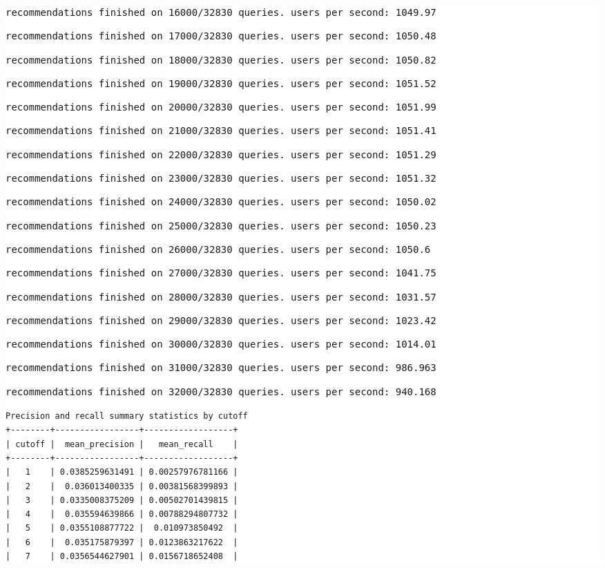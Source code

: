 

<pre>recommendations finished on 16000/32830 queries. users per second: 1049.97</pre>



<pre>recommendations finished on 17000/32830 queries. users per second: 1050.48</pre>



<pre>recommendations finished on 18000/32830 queries. users per second: 1050.82</pre>



<pre>recommendations finished on 19000/32830 queries. users per second: 1051.52</pre>



<pre>recommendations finished on 20000/32830 queries. users per second: 1051.99</pre>



<pre>recommendations finished on 21000/32830 queries. users per second: 1051.41</pre>



<pre>recommendations finished on 22000/32830 queries. users per second: 1051.29</pre>



<pre>recommendations finished on 23000/32830 queries. users per second: 1051.32</pre>



<pre>recommendations finished on 24000/32830 queries. users per second: 1050.02</pre>



<pre>recommendations finished on 25000/32830 queries. users per second: 1050.23</pre>



<pre>recommendations finished on 26000/32830 queries. users per second: 1050.6</pre>



<pre>recommendations finished on 27000/32830 queries. users per second: 1041.75</pre>



<pre>recommendations finished on 28000/32830 queries. users per second: 1031.57</pre>



<pre>recommendations finished on 29000/32830 queries. users per second: 1023.42</pre>



<pre>recommendations finished on 30000/32830 queries. users per second: 1014.01</pre>



<pre>recommendations finished on 31000/32830 queries. users per second: 986.963</pre>



<pre>recommendations finished on 32000/32830 queries. users per second: 940.168</pre>


    
    Precision and recall summary statistics by cutoff
    +--------+-----------------+------------------+
    | cutoff |  mean_precision |   mean_recall    |
    +--------+-----------------+------------------+
    |   1    | 0.0385259631491 | 0.00257976781166 |
    |   2    |  0.036013400335 | 0.00381568399893 |
    |   3    | 0.0335008375209 | 0.00502701439815 |
    |   4    |  0.035594639866 | 0.00788294807732 |
    |   5    | 0.0355108877722 |  0.010973850492  |
    |   6    |  0.035175879397 | 0.0123863217622  |
    |   7    | 0.0356544627901 | 0.0156718652408  |